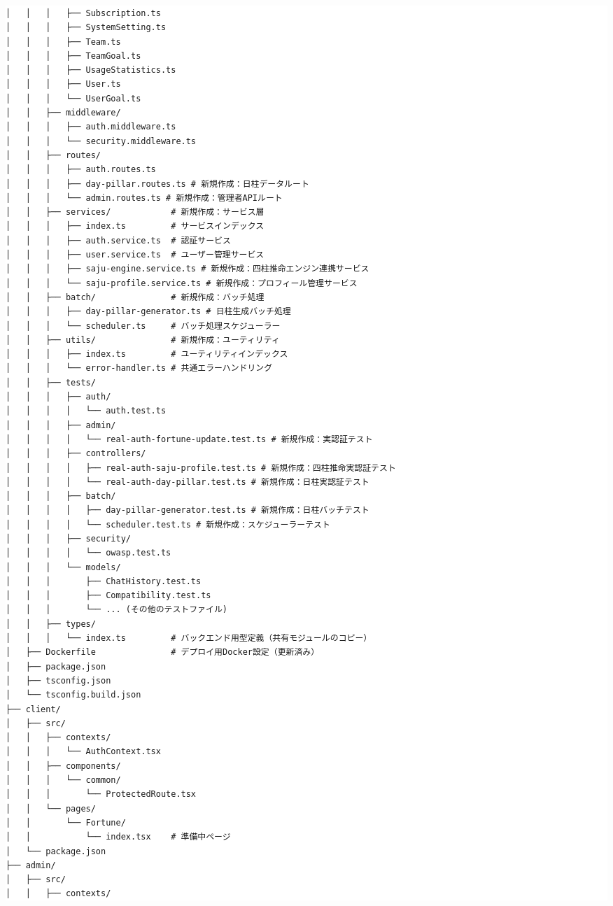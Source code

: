 ```
│   │   │   ├── Subscription.ts
│   │   │   ├── SystemSetting.ts
│   │   │   ├── Team.ts
│   │   │   ├── TeamGoal.ts
│   │   │   ├── UsageStatistics.ts
│   │   │   ├── User.ts
│   │   │   └── UserGoal.ts
│   │   ├── middleware/
│   │   │   ├── auth.middleware.ts
│   │   │   └── security.middleware.ts
│   │   ├── routes/
│   │   │   ├── auth.routes.ts
│   │   │   ├── day-pillar.routes.ts # 新規作成：日柱データルート
│   │   │   └── admin.routes.ts # 新規作成：管理者APIルート
│   │   ├── services/            # 新規作成：サービス層
│   │   │   ├── index.ts         # サービスインデックス
│   │   │   ├── auth.service.ts  # 認証サービス
│   │   │   ├── user.service.ts  # ユーザー管理サービス
│   │   │   ├── saju-engine.service.ts # 新規作成：四柱推命エンジン連携サービス
│   │   │   └── saju-profile.service.ts # 新規作成：プロフィール管理サービス
│   │   ├── batch/               # 新規作成：バッチ処理
│   │   │   ├── day-pillar-generator.ts # 日柱生成バッチ処理
│   │   │   └── scheduler.ts     # バッチ処理スケジューラー
│   │   ├── utils/               # 新規作成：ユーティリティ
│   │   │   ├── index.ts         # ユーティリティインデックス
│   │   │   └── error-handler.ts # 共通エラーハンドリング
│   │   ├── tests/
│   │   │   ├── auth/
│   │   │   │   └── auth.test.ts
│   │   │   ├── admin/
│   │   │   │   └── real-auth-fortune-update.test.ts # 新規作成：実認証テスト
│   │   │   ├── controllers/
│   │   │   │   ├── real-auth-saju-profile.test.ts # 新規作成：四柱推命実認証テスト
│   │   │   │   └── real-auth-day-pillar.test.ts # 新規作成：日柱実認証テスト
│   │   │   ├── batch/
│   │   │   │   ├── day-pillar-generator.test.ts # 新規作成：日柱バッチテスト
│   │   │   │   └── scheduler.test.ts # 新規作成：スケジューラーテスト
│   │   │   ├── security/
│   │   │   │   └── owasp.test.ts
│   │   │   └── models/
│   │   │       ├── ChatHistory.test.ts
│   │   │       ├── Compatibility.test.ts
│   │   │       └── ... (その他のテストファイル)
│   │   ├── types/
│   │   │   └── index.ts         # バックエンド用型定義（共有モジュールのコピー）
│   ├── Dockerfile               # デプロイ用Docker設定（更新済み）
│   ├── package.json
│   ├── tsconfig.json
│   └── tsconfig.build.json
├── client/
│   ├── src/
│   │   ├── contexts/
│   │   │   └── AuthContext.tsx
│   │   ├── components/
│   │   │   └── common/
│   │   │       └── ProtectedRoute.tsx
│   │   └── pages/
│   │       └── Fortune/
│   │           └── index.tsx    # 準備中ページ
│   └── package.json
├── admin/
│   ├── src/
│   │   ├── contexts/
```